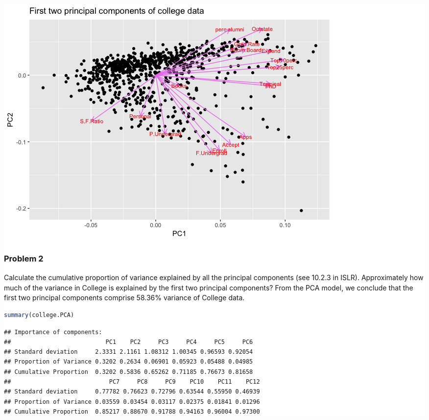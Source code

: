 ![](yu_liqiang_HW8_PCA_files/figure-markdown_github/unnamed-chunk-1-1.png)

### Problem 2

Calculate the cumulative proportion of variance explained by all the principal components (see 10.2.3 in ISLR). Approximately how much of the variance in College is explained by the first two principal components?
From the PCA model, we conclude that the first two principal components comprise 58.36% variance of College data.

``` r
summary(college.PCA)
```

    ## Importance of components:
    ##                           PC1    PC2     PC3     PC4     PC5     PC6
    ## Standard deviation     2.3331 2.1161 1.08312 1.00345 0.96593 0.92054
    ## Proportion of Variance 0.3202 0.2634 0.06901 0.05923 0.05488 0.04985
    ## Cumulative Proportion  0.3202 0.5836 0.65262 0.71185 0.76673 0.81658
    ##                            PC7     PC8     PC9    PC10    PC11    PC12
    ## Standard deviation     0.77782 0.76623 0.72796 0.63544 0.55950 0.46939
    ## Proportion of Variance 0.03559 0.03454 0.03117 0.02375 0.01841 0.01296
    ## Cumulative Proportion  0.85217 0.88670 0.91788 0.94163 0.96004 0.97300
